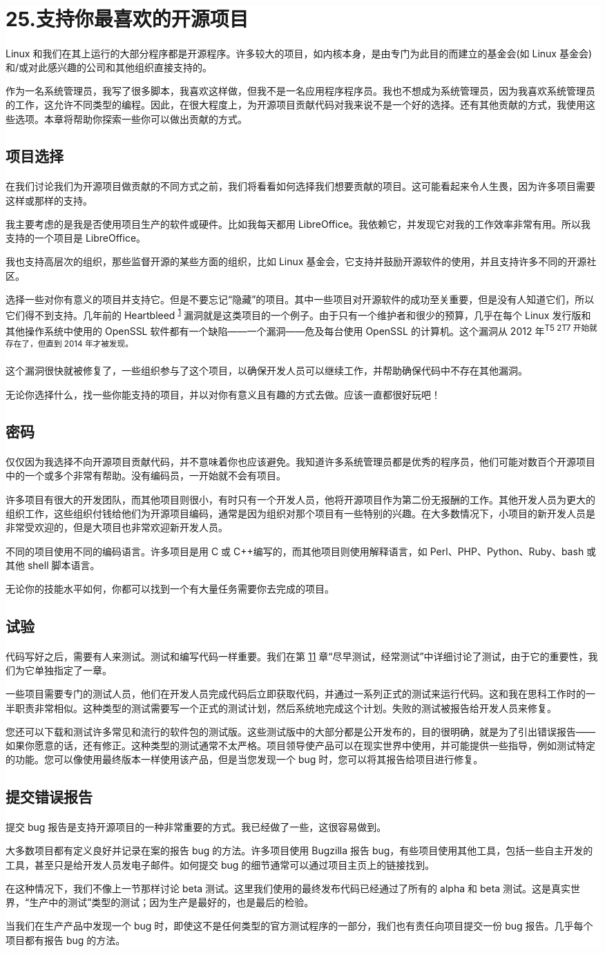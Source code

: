# 25.支持你最喜欢的开源项目

Linux 和我们在其上运行的大部分程序都是开源程序。许多较大的项目，如内核本身，是由专门为此目的而建立的基金会(如 Linux 基金会)和/或对此感兴趣的公司和其他组织直接支持的。

作为一名系统管理员，我写了很多脚本，我喜欢这样做，但我不是一名应用程序程序员。我也不想成为系统管理员，因为我喜欢系统管理员的工作，这允许不同类型的编程。因此，在很大程度上，为开源项目贡献代码对我来说不是一个好的选择。还有其他贡献的方式，我使用这些选项。本章将帮助你探索一些你可以做出贡献的方式。

## 项目选择

在我们讨论我们为开源项目做贡献的不同方式之前，我们将看看如何选择我们想要贡献的项目。这可能看起来令人生畏，因为许多项目需要这样或那样的支持。

我主要考虑的是我是否使用项目生产的软件或硬件。比如我每天都用 LibreOffice。我依赖它，并发现它对我的工作效率非常有用。所以我支持的一个项目是 LibreOffice。

我也支持高层次的组织，那些监督开源的某些方面的组织，比如 Linux 基金会，它支持并鼓励开源软件的使用，并且支持许多不同的开源社区。

选择一些对你有意义的项目并支持它。但是不要忘记“隐藏”的项目。其中一些项目对开源软件的成功至关重要，但是没有人知道它们，所以它们得不到支持。几年前的 Heartbleed <sup>[1](#Fn1)</sup> 漏洞就是这类项目的一个例子。由于只有一个维护者和很少的预算，几乎在每个 Linux 发行版和其他操作系统中使用的 OpenSSL 软件都有一个缺陷——一个漏洞——危及每台使用 OpenSSL 的计算机。这个漏洞从 2012 年<sup>T5 2T7 开始就存在了，但直到 2014 年才被发现。</sup>

这个漏洞很快就被修复了，一些组织参与了这个项目，以确保开发人员可以继续工作，并帮助确保代码中不存在其他漏洞。

无论你选择什么，找一些你能支持的项目，并以对你有意义且有趣的方式去做。应该一直都很好玩吧！

## 密码

仅仅因为我选择不向开源项目贡献代码，并不意味着你也应该避免。我知道许多系统管理员都是优秀的程序员，他们可能对数百个开源项目中的一个或多个非常有帮助。没有编码员，一开始就不会有项目。

许多项目有很大的开发团队，而其他项目则很小，有时只有一个开发人员，他将开源项目作为第二份无报酬的工作。其他开发人员为更大的组织工作，这些组织付钱给他们为开源项目编码，通常是因为组织对那个项目有一些特别的兴趣。在大多数情况下，小项目的新开发人员是非常受欢迎的，但是大项目也非常欢迎新开发人员。

不同的项目使用不同的编码语言。许多项目是用 C 或 C++编写的，而其他项目则使用解释语言，如 Perl、PHP、Python、Ruby、bash 或其他 shell 脚本语言。

无论你的技能水平如何，你都可以找到一个有大量任务需要你去完成的项目。

## 试验

代码写好之后，需要有人来测试。测试和编写代码一样重要。我们在第 [11](11.html) 章“尽早测试，经常测试”中详细讨论了测试，由于它的重要性，我们为它单独指定了一章。

一些项目需要专门的测试人员，他们在开发人员完成代码后立即获取代码，并通过一系列正式的测试来运行代码。这和我在思科工作时的一半职责非常相似。这种类型的测试需要写一个正式的测试计划，然后系统地完成这个计划。失败的测试被报告给开发人员来修复。

您还可以下载和测试许多常见和流行的软件包的测试版。这些测试版中的大部分都是公开发布的，目的很明确，就是为了引出错误报告——如果你愿意的话，还有修正。这种类型的测试通常不太严格。项目领导使产品可以在现实世界中使用，并可能提供一些指导，例如测试特定的功能。您可以像使用最终版本一样使用该产品，但是当您发现一个 bug 时，您可以将其报告给项目进行修复。

## 提交错误报告

提交 bug 报告是支持开源项目的一种非常重要的方式。我已经做了一些，这很容易做到。

大多数项目都有定义良好并记录在案的报告 bug 的方法。许多项目使用 Bugzilla 报告 bug，有些项目使用其他工具，包括一些自主开发的工具，甚至只是给开发人员发电子邮件。如何提交 bug 的细节通常可以通过项目主页上的链接找到。

在这种情况下，我们不像上一节那样讨论 beta 测试。这里我们使用的最终发布代码已经通过了所有的 alpha 和 beta 测试。这是真实世界，“生产中的测试”类型的测试；因为生产是最好的，也是最后的检验。

当我们在生产产品中发现一个 bug 时，即使这不是任何类型的官方测试程序的一部分，我们也有责任向项目提交一份 bug 报告。几乎每个项目都有报告 bug 的方法。
